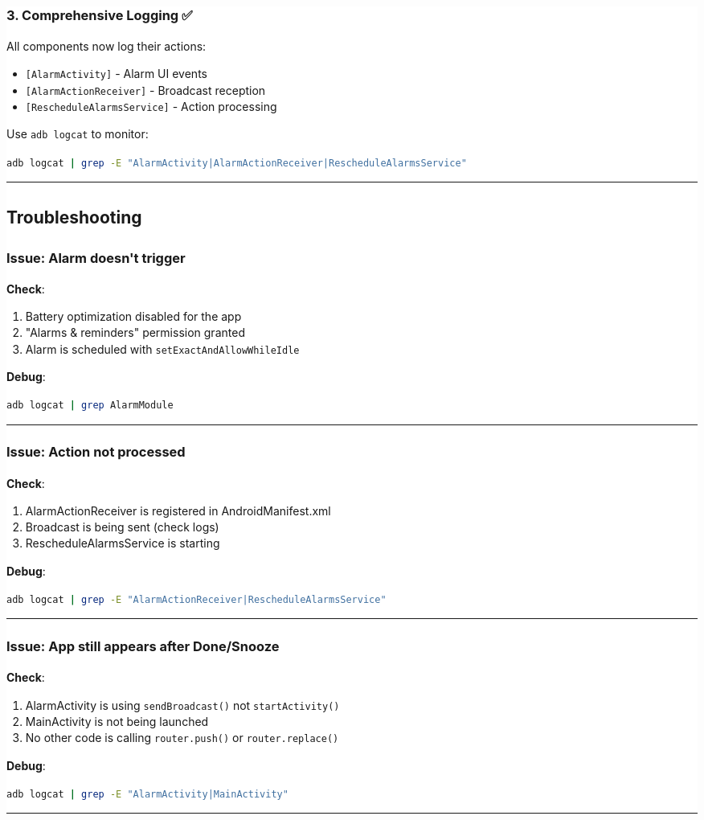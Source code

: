 
### 3. Comprehensive Logging ✅
All components now log their actions:
- `[AlarmActivity]` - Alarm UI events
- `[AlarmActionReceiver]` - Broadcast reception
- `[RescheduleAlarmsService]` - Action processing

Use `adb logcat` to monitor:
```bash
adb logcat | grep -E "AlarmActivity|AlarmActionReceiver|RescheduleAlarmsService"
```

---

## Troubleshooting

### Issue: Alarm doesn't trigger
**Check**:
1. Battery optimization disabled for the app
2. "Alarms & reminders" permission granted
3. Alarm is scheduled with `setExactAndAllowWhileIdle`

**Debug**:
```bash
adb logcat | grep AlarmModule
```

---

### Issue: Action not processed
**Check**:
1. AlarmActionReceiver is registered in AndroidManifest.xml
2. Broadcast is being sent (check logs)
3. RescheduleAlarmsService is starting

**Debug**:
```bash
adb logcat | grep -E "AlarmActionReceiver|RescheduleAlarmsService"
```

---

### Issue: App still appears after Done/Snooze
**Check**:
1. AlarmActivity is using `sendBroadcast()` not `startActivity()`
2. MainActivity is not being launched
3. No other code is calling `router.push()` or `router.replace()`

**Debug**:
```bash
adb logcat | grep -E "AlarmActivity|MainActivity"
```

---
